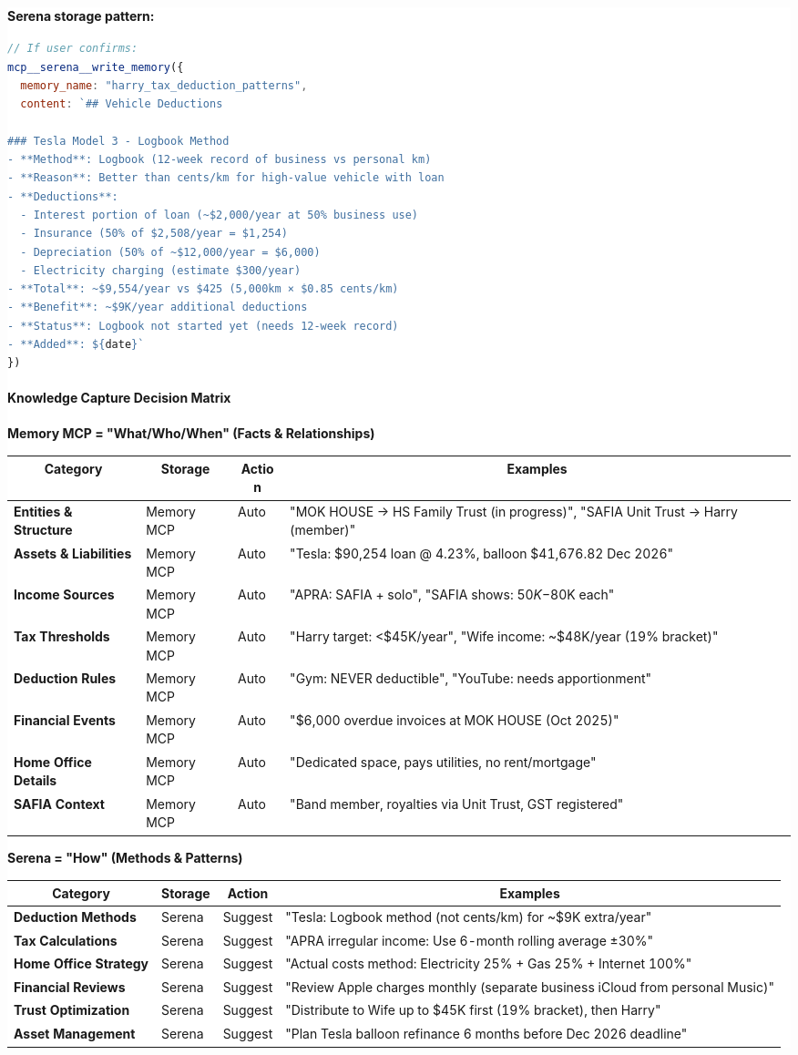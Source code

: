 **Serena storage pattern:**
```javascript
// If user confirms:
mcp__serena__write_memory({
  memory_name: "harry_tax_deduction_patterns",
  content: `## Vehicle Deductions

### Tesla Model 3 - Logbook Method
- **Method**: Logbook (12-week record of business vs personal km)
- **Reason**: Better than cents/km for high-value vehicle with loan
- **Deductions**:
  - Interest portion of loan (~$2,000/year at 50% business use)
  - Insurance (50% of $2,508/year = $1,254)
  - Depreciation (50% of ~$12,000/year = $6,000)
  - Electricity charging (estimate $300/year)
- **Total**: ~$9,554/year vs $425 (5,000km × $0.85 cents/km)
- **Benefit**: ~$9K/year additional deductions
- **Status**: Logbook not started yet (needs 12-week record)
- **Added**: ${date}`
})
```

#### Knowledge Capture Decision Matrix

**Memory MCP = "What/Who/When" (Facts & Relationships)**

| Category | Storage | Action | Examples |
|---|---|---|---|
| **Entities & Structure** | Memory MCP | Auto | "MOK HOUSE → HS Family Trust (in progress)", "SAFIA Unit Trust → Harry (member)" |
| **Assets & Liabilities** | Memory MCP | Auto | "Tesla: $90,254 loan @ 4.23%, balloon $41,676.82 Dec 2026" |
| **Income Sources** | Memory MCP | Auto | "APRA: SAFIA + solo", "SAFIA shows: $50K-$80K each" |
| **Tax Thresholds** | Memory MCP | Auto | "Harry target: <$45K/year", "Wife income: ~$48K/year (19% bracket)" |
| **Deduction Rules** | Memory MCP | Auto | "Gym: NEVER deductible", "YouTube: needs apportionment" |
| **Financial Events** | Memory MCP | Auto | "$6,000 overdue invoices at MOK HOUSE (Oct 2025)" |
| **Home Office Details** | Memory MCP | Auto | "Dedicated space, pays utilities, no rent/mortgage" |
| **SAFIA Context** | Memory MCP | Auto | "Band member, royalties via Unit Trust, GST registered" |

**Serena = "How" (Methods & Patterns)**

| Category | Storage | Action | Examples |
|---|---|---|---|
| **Deduction Methods** | Serena | Suggest | "Tesla: Logbook method (not cents/km) for ~$9K extra/year" |
| **Tax Calculations** | Serena | Suggest | "APRA irregular income: Use 6-month rolling average ±30%" |
| **Home Office Strategy** | Serena | Suggest | "Actual costs method: Electricity 25% + Gas 25% + Internet 100%" |
| **Financial Reviews** | Serena | Suggest | "Review Apple charges monthly (separate business iCloud from personal Music)" |
| **Trust Optimization** | Serena | Suggest | "Distribute to Wife up to $45K first (19% bracket), then Harry" |
| **Asset Management** | Serena | Suggest | "Plan Tesla balloon refinance 6 months before Dec 2026 deadline" |
